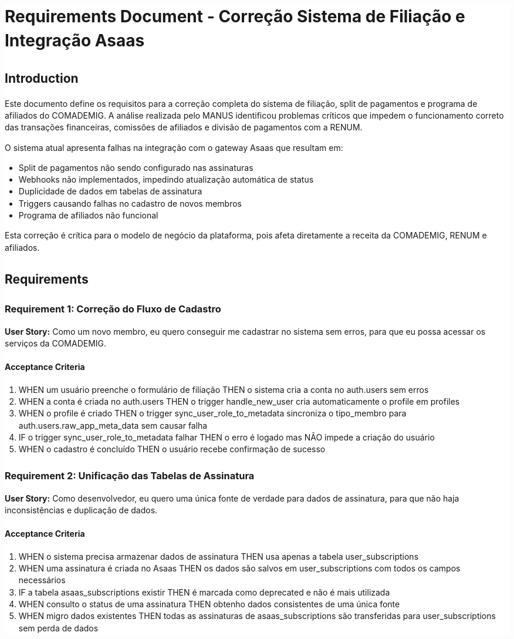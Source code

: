 # Requirements Document - Correção Sistema de Filiação e Integração Asaas

## Introduction

Este documento define os requisitos para a correção completa do sistema de filiação, split de pagamentos e programa de afiliados do COMADEMIG. A análise realizada pelo MANUS identificou problemas críticos que impedem o funcionamento correto das transações financeiras, comissões de afiliados e divisão de pagamentos com a RENUM.

O sistema atual apresenta falhas na integração com o gateway Asaas que resultam em:
- Split de pagamentos não sendo configurado nas assinaturas
- Webhooks não implementados, impedindo atualização automática de status
- Duplicidade de dados em tabelas de assinatura
- Triggers causando falhas no cadastro de novos membros
- Programa de afiliados não funcional

Esta correção é crítica para o modelo de negócio da plataforma, pois afeta diretamente a receita da COMADEMIG, RENUM e afiliados.

## Requirements

### Requirement 1: Correção do Fluxo de Cadastro

**User Story:** Como um novo membro, eu quero conseguir me cadastrar no sistema sem erros, para que eu possa acessar os serviços da COMADEMIG.

#### Acceptance Criteria

1. WHEN um usuário preenche o formulário de filiação THEN o sistema cria a conta no auth.users sem erros
2. WHEN a conta é criada no auth.users THEN o trigger handle_new_user cria automaticamente o profile em profiles
3. WHEN o profile é criado THEN o trigger sync_user_role_to_metadata sincroniza o tipo_membro para auth.users.raw_app_meta_data sem causar falha
4. IF o trigger sync_user_role_to_metadata falhar THEN o erro é logado mas NÃO impede a criação do usuário
5. WHEN o cadastro é concluído THEN o usuário recebe confirmação de sucesso

### Requirement 2: Unificação das Tabelas de Assinatura

**User Story:** Como desenvolvedor, eu quero uma única fonte de verdade para dados de assinatura, para que não haja inconsistências e duplicação de dados.

#### Acceptance Criteria

1. WHEN o sistema precisa armazenar dados de assinatura THEN usa apenas a tabela user_subscriptions
2. WHEN uma assinatura é criada no Asaas THEN os dados são salvos em user_subscriptions com todos os campos necessários
3. IF a tabela asaas_subscriptions existir THEN é marcada como deprecated e não é mais utilizada
4. WHEN consulto o status de uma assinatura THEN obtenho dados consistentes de uma única fonte
5. WHEN migro dados existentes THEN todas as assinaturas de asaas_subscriptions são transferidas para user_subscriptions sem perda de dados
